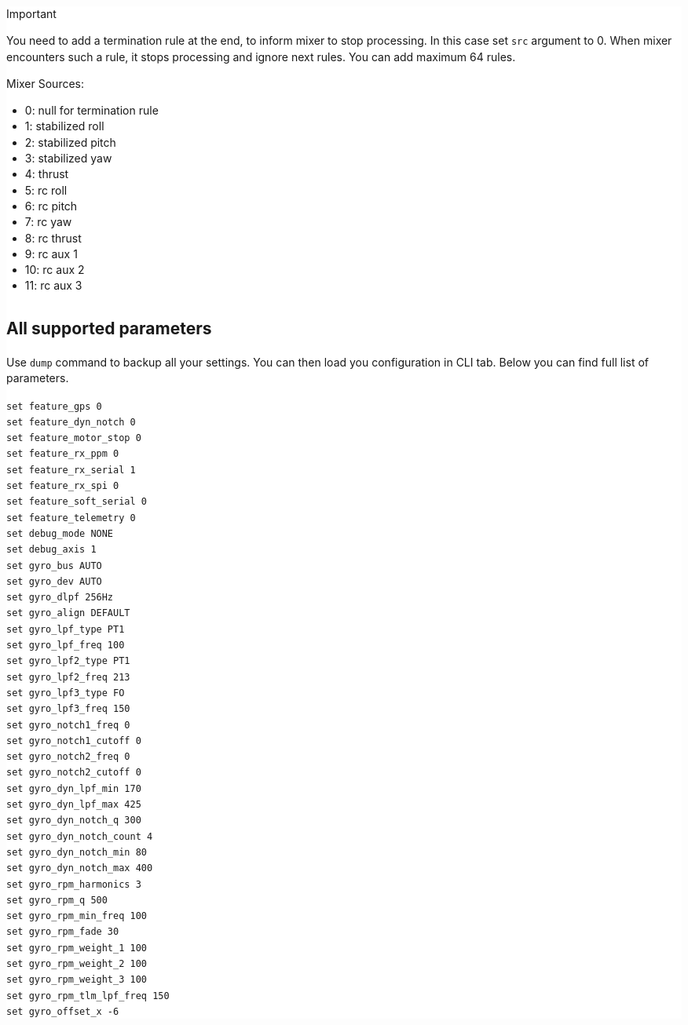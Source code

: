 > [!IMPORTANT]
> You need to add a termination rule at the end, to inform mixer to stop processing. In this case set `src` argument to 0. When mixer encounters such a rule, it stops processing and ignore next rules. You can add maximum 64 rules.

Mixer Sources:
 - 0: null for termination rule
 - 1: stabilized roll
 - 2: stabilized pitch
 - 3: stabilized yaw
 - 4: thrust
 - 5: rc roll
 - 6: rc pitch
 - 7: rc yaw
 - 8: rc thrust
 - 9: rc aux 1
 - 10: rc aux 2
 - 11: rc aux 3

## All supported parameters

Use `dump` command to backup all your settings. You can then load you configuration in CLI tab. Below you can find full list of parameters.

```
set feature_gps 0
set feature_dyn_notch 0
set feature_motor_stop 0
set feature_rx_ppm 0
set feature_rx_serial 1
set feature_rx_spi 0
set feature_soft_serial 0
set feature_telemetry 0
set debug_mode NONE
set debug_axis 1
set gyro_bus AUTO
set gyro_dev AUTO
set gyro_dlpf 256Hz
set gyro_align DEFAULT
set gyro_lpf_type PT1
set gyro_lpf_freq 100
set gyro_lpf2_type PT1
set gyro_lpf2_freq 213
set gyro_lpf3_type FO
set gyro_lpf3_freq 150
set gyro_notch1_freq 0
set gyro_notch1_cutoff 0
set gyro_notch2_freq 0
set gyro_notch2_cutoff 0
set gyro_dyn_lpf_min 170
set gyro_dyn_lpf_max 425
set gyro_dyn_notch_q 300
set gyro_dyn_notch_count 4
set gyro_dyn_notch_min 80
set gyro_dyn_notch_max 400
set gyro_rpm_harmonics 3
set gyro_rpm_q 500
set gyro_rpm_min_freq 100
set gyro_rpm_fade 30
set gyro_rpm_weight_1 100
set gyro_rpm_weight_2 100
set gyro_rpm_weight_3 100
set gyro_rpm_tlm_lpf_freq 150
set gyro_offset_x -6
```
